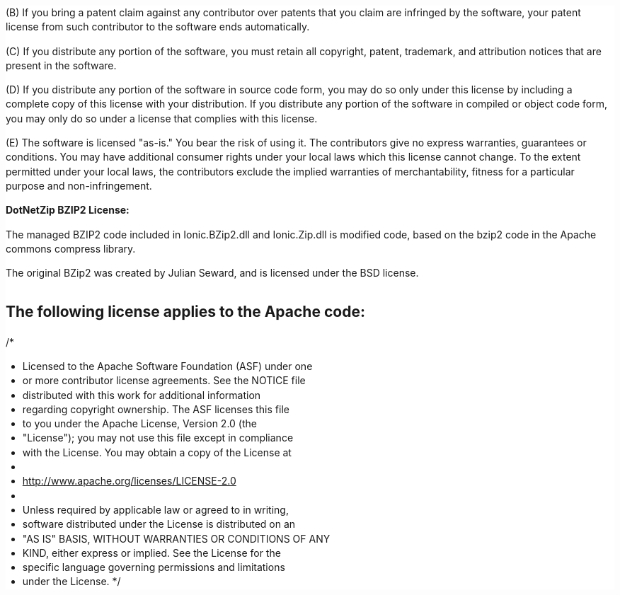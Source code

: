 (B) If you bring a patent claim against any contributor over patents that you claim are infringed by the software, your patent license from such contributor to the software ends automatically.

(C) If you distribute any portion of the software, you must retain all copyright, patent, trademark, and attribution notices that are present in the software.

(D) If you distribute any portion of the software in source code form, you may do so only under this license by including a complete copy of this license with your distribution. If you distribute any portion of the software in compiled or object code form, you may only do so under a license that complies with this license.

(E) The software is licensed "as-is." You bear the risk of using it. The contributors give no express warranties, guarantees or conditions. You may have additional consumer rights under your local laws which this license cannot change. To the extent permitted under your local laws, the contributors exclude the implied warranties of merchantability, fitness for a particular purpose and non-infringement.


 
  
 




  
**DotNetZip BZIP2 License:**

The managed BZIP2 code included in Ionic.BZip2.dll and Ionic.Zip.dll is
modified code, based on the bzip2 code in the Apache commons compress
library.

The original BZip2 was created by Julian Seward, and is licensed under
the BSD license.

The following license applies to the Apache code:
-----------------------------------------------------------------------

/*
 * Licensed to the Apache Software Foundation (ASF) under one
 * or more contributor license agreements.  See the NOTICE file
 * distributed with this work for additional information
 * regarding copyright ownership.  The ASF licenses this file
 * to you under the Apache License, Version 2.0 (the
 * "License"); you may not use this file except in compliance
 * with the License.  You may obtain a copy of the License at
 *
 * http://www.apache.org/licenses/LICENSE-2.0
 *
 * Unless required by applicable law or agreed to in writing,
 * software distributed under the License is distributed on an
 * "AS IS" BASIS, WITHOUT WARRANTIES OR CONDITIONS OF ANY
 * KIND, either express or implied.  See the License for the
 * specific language governing permissions and limitations
 * under the License.
 */ 
 
 
 
